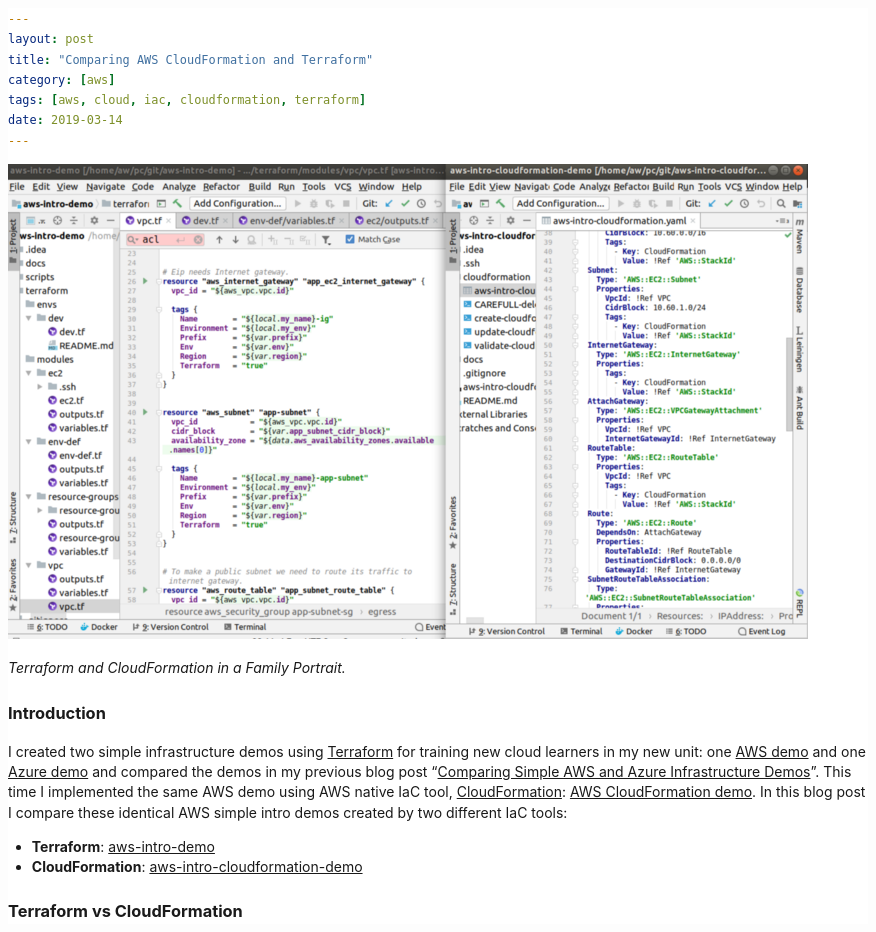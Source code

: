 ```yaml
---
layout: post
title: "Comparing AWS CloudFormation and Terraform"
category: [aws]
tags: [aws, cloud, iac, cloudformation, terraform]
date: 2019-03-14
---
```


![](/img/2019-03-14-comparing-aws-cloudformation-and-terraform_img_1.png)

*Terraform and CloudFormation in a Family Portrait.*

### Introduction

I created two simple infrastructure demos using [Terraform](https://www.terraform.io/) for training new cloud learners in my new unit: one [AWS demo](https://github.com/tieto-pc/aws-intro-demo) and one [Azure demo](https://github.com/tieto-pc/azure-intro-demo) and compared the demos in my previous blog post “[Comparing Simple AWS and Azure Infrastructure Demos](https://medium.com/@kari.marttila/comparing-simple-aws-and-azure-infrastructure-demos-cf756d1ef68b)”. This time I implemented the same AWS demo using AWS native IaC tool, [CloudFormation](https://aws.amazon.com/cloudformation/): [AWS CloudFormation demo](https://github.com/tieto-pc/aws-intro-cloudformation-demo). In this blog post I compare these identical AWS simple intro demos created by two different IaC tools:

* **Terraform**: [aws-intro-demo](https://github.com/tieto-pc/aws-intro-demo)
* **CloudFormation**: [aws-intro-cloudformation-demo](https://github.com/tieto-pc/aws-intro-cloudformation-demo)
### Terraform vs CloudFormation
